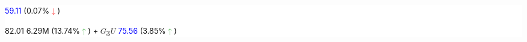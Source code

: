 <span class="ltx_text ltx_font_smallcaps" id="S4.T1.28.24.24.4.1" style="font-size:90%;color:#0000FF;">59.11</span><span class="ltx_text ltx_font_smallcaps" id="S4.T1.28.24.24.4.2" style="font-size:90%;"> (0.07%</span><math alttext="\downarrow" class="ltx_Math" display="inline" id="S4.T1.28.24.24.4.m1.1"><semantics id="S4.T1.28.24.24.4.m1.1a"><mo id="S4.T1.28.24.24.4.m1.1.1" mathcolor="#FF0000" mathsize="90%" stretchy="false" xref="S4.T1.28.24.24.4.m1.1.1.cmml">↓</mo><annotation-xml encoding="MathML-Content" id="S4.T1.28.24.24.4.m1.1b"><ci id="S4.T1.28.24.24.4.m1.1.1.cmml" xref="S4.T1.28.24.24.4.m1.1.1">↓</ci></annotation-xml><annotation encoding="application/x-tex" id="S4.T1.28.24.24.4.m1.1c">\downarrow</annotation><annotation encoding="application/x-llamapun" id="S4.T1.28.24.24.4.m1.1d">↓</annotation></semantics></math><span class="ltx_text ltx_font_smallcaps" id="S4.T1.28.24.24.4.3" style="font-size:90%;">)</span>
</td>
<td class="ltx_td ltx_align_center" id="S4.T1.29.25.25.8" style="padding-left:5.0pt;padding-right:5.0pt;"><span class="ltx_text ltx_font_smallcaps" id="S4.T1.29.25.25.8.1" style="font-size:90%;">82.01</span></td>
<td class="ltx_td ltx_align_center" id="S4.T1.29.25.25.5" style="padding-left:5.0pt;padding-right:5.0pt;">
<span class="ltx_text ltx_font_smallcaps" id="S4.T1.29.25.25.5.1" style="font-size:90%;">6.29M (13.74%</span><math alttext="\uparrow" class="ltx_Math" display="inline" id="S4.T1.29.25.25.5.m1.1"><semantics id="S4.T1.29.25.25.5.m1.1a"><mo id="S4.T1.29.25.25.5.m1.1.1" mathcolor="#009900" mathsize="90%" stretchy="false" xref="S4.T1.29.25.25.5.m1.1.1.cmml">↑</mo><annotation-xml encoding="MathML-Content" id="S4.T1.29.25.25.5.m1.1b"><ci id="S4.T1.29.25.25.5.m1.1.1.cmml" xref="S4.T1.29.25.25.5.m1.1.1">↑</ci></annotation-xml><annotation encoding="application/x-tex" id="S4.T1.29.25.25.5.m1.1c">\uparrow</annotation><annotation encoding="application/x-llamapun" id="S4.T1.29.25.25.5.m1.1d">↑</annotation></semantics></math><span class="ltx_text ltx_font_smallcaps" id="S4.T1.29.25.25.5.2" style="font-size:90%;">)</span>
</td>
</tr>
<tr class="ltx_tr" id="S4.T1.34.30.30">
<th class="ltx_td ltx_align_left ltx_th ltx_th_row ltx_border_bb" id="S4.T1.30.26.26.1" style="padding-left:5.0pt;padding-right:5.0pt;">
<span class="ltx_text ltx_font_smallcaps" id="S4.T1.30.26.26.1.1" style="font-size:90%;">+ </span><math alttext="G_{3}U" class="ltx_Math" display="inline" id="S4.T1.30.26.26.1.m1.1"><semantics id="S4.T1.30.26.26.1.m1.1a"><mrow id="S4.T1.30.26.26.1.m1.1.1" xref="S4.T1.30.26.26.1.m1.1.1.cmml"><msub id="S4.T1.30.26.26.1.m1.1.1.2" xref="S4.T1.30.26.26.1.m1.1.1.2.cmml"><mi id="S4.T1.30.26.26.1.m1.1.1.2.2" mathsize="90%" xref="S4.T1.30.26.26.1.m1.1.1.2.2.cmml">G</mi><mn id="S4.T1.30.26.26.1.m1.1.1.2.3" mathsize="90%" xref="S4.T1.30.26.26.1.m1.1.1.2.3.cmml">3</mn></msub><mo id="S4.T1.30.26.26.1.m1.1.1.1" xref="S4.T1.30.26.26.1.m1.1.1.1.cmml">⁢</mo><mi id="S4.T1.30.26.26.1.m1.1.1.3" mathsize="90%" xref="S4.T1.30.26.26.1.m1.1.1.3.cmml">U</mi></mrow><annotation-xml encoding="MathML-Content" id="S4.T1.30.26.26.1.m1.1b"><apply id="S4.T1.30.26.26.1.m1.1.1.cmml" xref="S4.T1.30.26.26.1.m1.1.1"><times id="S4.T1.30.26.26.1.m1.1.1.1.cmml" xref="S4.T1.30.26.26.1.m1.1.1.1"></times><apply id="S4.T1.30.26.26.1.m1.1.1.2.cmml" xref="S4.T1.30.26.26.1.m1.1.1.2"><csymbol cd="ambiguous" id="S4.T1.30.26.26.1.m1.1.1.2.1.cmml" xref="S4.T1.30.26.26.1.m1.1.1.2">subscript</csymbol><ci id="S4.T1.30.26.26.1.m1.1.1.2.2.cmml" xref="S4.T1.30.26.26.1.m1.1.1.2.2">𝐺</ci><cn id="S4.T1.30.26.26.1.m1.1.1.2.3.cmml" type="integer" xref="S4.T1.30.26.26.1.m1.1.1.2.3">3</cn></apply><ci id="S4.T1.30.26.26.1.m1.1.1.3.cmml" xref="S4.T1.30.26.26.1.m1.1.1.3">𝑈</ci></apply></annotation-xml><annotation encoding="application/x-tex" id="S4.T1.30.26.26.1.m1.1c">G_{3}U</annotation><annotation encoding="application/x-llamapun" id="S4.T1.30.26.26.1.m1.1d">italic_G start_POSTSUBSCRIPT 3 end_POSTSUBSCRIPT italic_U</annotation></semantics></math>
</th>
<td class="ltx_td ltx_align_center ltx_border_bb" id="S4.T1.31.27.27.2" style="padding-left:5.0pt;padding-right:5.0pt;">
<span class="ltx_text ltx_font_smallcaps" id="S4.T1.31.27.27.2.1" style="font-size:90%;color:#0000FF;">75.56</span><span class="ltx_text ltx_font_smallcaps" id="S4.T1.31.27.27.2.2" style="font-size:90%;"> (3.85%</span><math alttext="\uparrow" class="ltx_Math" display="inline" id="S4.T1.31.27.27.2.m1.1"><semantics id="S4.T1.31.27.27.2.m1.1a"><mo id="S4.T1.31.27.27.2.m1.1.1" mathcolor="#009900" mathsize="90%" stretchy="false" xref="S4.T1.31.27.27.2.m1.1.1.cmml">↑</mo><annotation-xml encoding="MathML-Content" id="S4.T1.31.27.27.2.m1.1b"><ci id="S4.T1.31.27.27.2.m1.1.1.cmml" xref="S4.T1.31.27.27.2.m1.1.1">↑</ci></annotation-xml><annotation encoding="application/x-tex" id="S4.T1.31.27.27.2.m1.1c">\uparrow</annotation><annotation encoding="application/x-llamapun" id="S4.T1.31.27.27.2.m1.1d">↑</annotation></semantics></math><span class="ltx_text ltx_font_smallcaps" id="S4.T1.31.27.27.2.3" style="font-size:90%;">)</span>
</td>